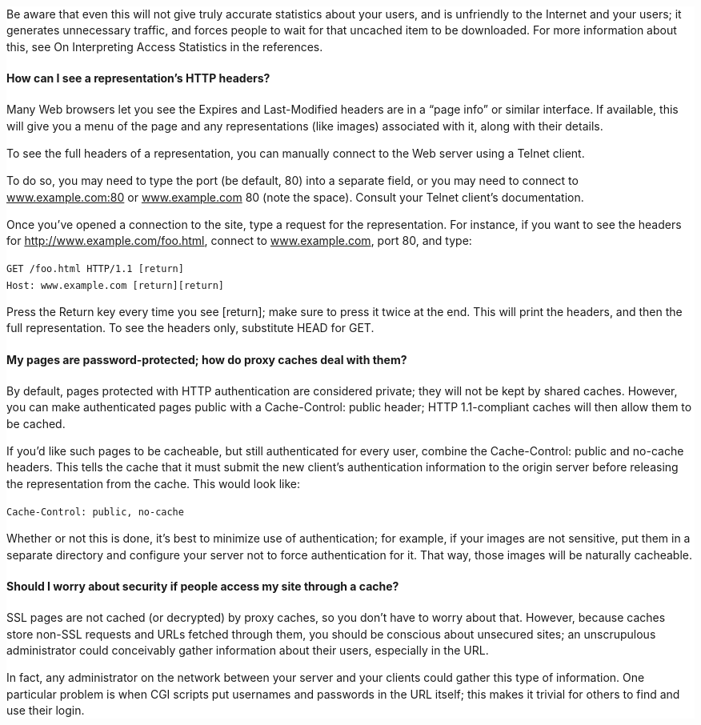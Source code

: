 Be aware that even this will not give truly accurate statistics about your users, and is unfriendly to the Internet and your users; it generates unnecessary traffic, and forces people to wait for that uncached item to be downloaded. For more information about this, see On Interpreting Access Statistics in the references.

#### How can I see a representation’s HTTP headers?
Many Web browsers let you see the Expires and Last-Modified headers are in a “page info” or similar interface. If available, this will give you a menu of the page and any representations (like images) associated with it, along with their details.

To see the full headers of a representation, you can manually connect to the Web server using a Telnet client.

To do so, you may need to type the port (be default, 80) into a separate field, or you may need to connect to www.example.com:80 or www.example.com 80 (note the space). Consult your Telnet client’s documentation.

Once you’ve opened a connection to the site, type a request for the representation. For instance, if you want to see the headers for http://www.example.com/foo.html, connect to www.example.com, port 80, and type:

	GET /foo.html HTTP/1.1 [return]
	Host: www.example.com [return][return]

Press the Return key every time you see [return]; make sure to press it twice at the end. This will print the headers, and then the full representation. To see the headers only, substitute HEAD for GET.

#### My pages are password-protected; how do proxy caches deal with them?
By default, pages protected with HTTP authentication are considered private; they will not be kept by shared caches. However, you can make authenticated pages public with a Cache-Control: public header; HTTP 1.1-compliant caches will then allow them to be cached.

If you’d like such pages to be cacheable, but still authenticated for every user, combine the Cache-Control: public and no-cache headers. This tells the cache that it must submit the new client’s authentication information to the origin server before releasing the representation from the cache. This would look like:

	Cache-Control: public, no-cache

Whether or not this is done, it’s best to minimize use of authentication; for example, if your images are not sensitive, put them in a separate directory and configure your server not to force authentication for it. That way, those images will be naturally cacheable.

#### Should I worry about security if people access my site through a cache?
SSL pages are not cached (or decrypted) by proxy caches, so you don’t have to worry about that. However, because caches store non-SSL requests and URLs fetched through them, you should be conscious about unsecured sites; an unscrupulous administrator could conceivably gather information about their users, especially in the URL.

In fact, any administrator on the network between your server and your clients could gather this type of information. One particular problem is when CGI scripts put usernames and passwords in the URL itself; this makes it trivial for others to find and use their login.
